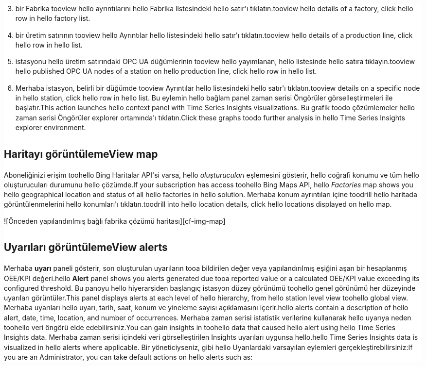 3. <span data-ttu-id="ef20f-173">bir Fabrika tooview hello ayrıntılarını hello Fabrika listesindeki hello satır'ı tıklatın.</span><span class="sxs-lookup"><span data-stu-id="ef20f-173">tooview hello details of a factory, click hello row in hello factory list.</span></span>

4. <span data-ttu-id="ef20f-174">bir üretim satırının tooview hello Ayrıntılar hello listesindeki hello satır'ı tıklatın.</span><span class="sxs-lookup"><span data-stu-id="ef20f-174">tooview hello details of a production line, click hello row in hello list.</span></span>

5. <span data-ttu-id="ef20f-175">istasyonu hello üretim satırındaki OPC UA düğümlerinin tooview hello yayımlanan, hello listesinde hello satıra tıklayın.</span><span class="sxs-lookup"><span data-stu-id="ef20f-175">tooview hello published OPC UA nodes of a station on hello production line, click hello row in hello list.</span></span>

6. <span data-ttu-id="ef20f-176">Merhaba istasyon, belirli bir düğümde tooview Ayrıntılar hello listesindeki hello satır'ı tıklatın.</span><span class="sxs-lookup"><span data-stu-id="ef20f-176">tooview details on a specific node in hello station, click hello row in hello list.</span></span> <span data-ttu-id="ef20f-177">Bu eylemin hello bağlam panel zaman serisi Öngörüler görselleştirmeleri ile başlatır.</span><span class="sxs-lookup"><span data-stu-id="ef20f-177">This action launches hello context panel with Time Series Insights visualizations.</span></span> <span data-ttu-id="ef20f-178">Bu grafik toodo çözümlemeler hello zaman serisi Öngörüler explorer ortamında'ı tıklatın.</span><span class="sxs-lookup"><span data-stu-id="ef20f-178">Click these graphs toodo further analysis in hello Time Series Insights explorer environment.</span></span>

## <a name="view-map"></a><span data-ttu-id="ef20f-179">Haritayı görüntüleme</span><span class="sxs-lookup"><span data-stu-id="ef20f-179">View map</span></span>

<span data-ttu-id="ef20f-180">Aboneliğinizi erişim toohello Bing Haritalar API'si varsa, hello *oluşturucuları* eşlemesini gösterir, hello coğrafi konumu ve tüm hello oluşturucuları durumunu hello çözümde.</span><span class="sxs-lookup"><span data-stu-id="ef20f-180">If your subscription has access toohello Bing Maps API, hello *Factories* map shows you hello geographical location and status of all hello factories in hello solution.</span></span> <span data-ttu-id="ef20f-181">Merhaba konum ayrıntıları içine toodrill hello haritada görüntülenmelerini hello konumları'ı tıklatın.</span><span class="sxs-lookup"><span data-stu-id="ef20f-181">toodrill into hello location details, click hello locations displayed on hello map.</span></span>

![Önceden yapılandırılmış bağlı fabrika çözümü haritası][cf-img-map]

## <a name="view-alerts"></a><span data-ttu-id="ef20f-183">Uyarıları görüntüleme</span><span class="sxs-lookup"><span data-stu-id="ef20f-183">View alerts</span></span>

<span data-ttu-id="ef20f-184">Merhaba **uyarı** paneli gösterir, son oluşturulan uyarıların tooa bildirilen değer veya yapılandırılmış eşiğini aşan bir hesaplanmış OEE/KPI değeri.</span><span class="sxs-lookup"><span data-stu-id="ef20f-184">hello **Alert** panel shows you alerts generated due tooa reported value or a calculated OEE/KPI value exceeding its configured threshold.</span></span> <span data-ttu-id="ef20f-185">Bu panoyu hello hiyerarşiden başlangıç istasyon düzey görünümü toohello genel görünümü her düzeyinde uyarıları görüntüler.</span><span class="sxs-lookup"><span data-stu-id="ef20f-185">This panel displays alerts at each level of hello hierarchy, from hello station level view toohello global view.</span></span> <span data-ttu-id="ef20f-186">Merhaba uyarıları hello uyarı, tarih, saat, konum ve yineleme sayısı açıklamasını içerir.</span><span class="sxs-lookup"><span data-stu-id="ef20f-186">hello alerts contain a description of hello alert, date, time, location, and number of occurrences.</span></span> <span data-ttu-id="ef20f-187">Merhaba zaman serisi istatistik verilerine kullanarak hello uyarıya neden toohello veri öngörü elde edebilirsiniz.</span><span class="sxs-lookup"><span data-stu-id="ef20f-187">You can gain insights in toohello data that caused hello alert using hello Time Series Insights data.</span></span> <span data-ttu-id="ef20f-188">Merhaba zaman serisi içindeki veri görselleştirilen Insights uyarıları uygunsa hello.</span><span class="sxs-lookup"><span data-stu-id="ef20f-188">hello Time Series Insights data is visualized in hello alerts where applicable.</span></span> <span data-ttu-id="ef20f-189">Bir yöneticiyseniz, gibi hello Uyarılardaki varsayılan eylemleri gerçekleştirebilirsiniz:</span><span class="sxs-lookup"><span data-stu-id="ef20f-189">If you are an Administrator, you can take default actions on hello alerts such as:</span></span>


[img-launch-solution]: media/iot-suite-connected-factory-overview/launch-cf.png
[cf-img-menu]: media/iot-suite-connected-factory-overview/cf-dashboard-menu.png
[cf-img-server-browser]: media/iot-suite-connected-factory-overview/cf-dashboard-browser.png
[cf-img-server-choice]: media/iot-suite-connected-factory-overview/cf-select-server.png
[lnk_free_trial]: http://azure.microsoft.com/pricing/free-trial/
[lnk-preconfigured-solutions]: iot-suite-what-are-preconfigured-solutions.md
[lnk-azureiotsuite]: https://www.azureiotsuite.com
[lnk-portal]: http://portal.azure.com/
[lnk-cfgithub]: https://github.com/Azure/azure-iot-connected-factory
[lnk-rm-walkthrough]: iot-suite-connected-factory-sample-walkthrough.md
[lnk-connect-cf]: iot-suite-connected-factory-gateway-deployment.md
[lnk-permissions]: iot-suite-permissions.md
[lnk-faq]: iot-suite-faq.md